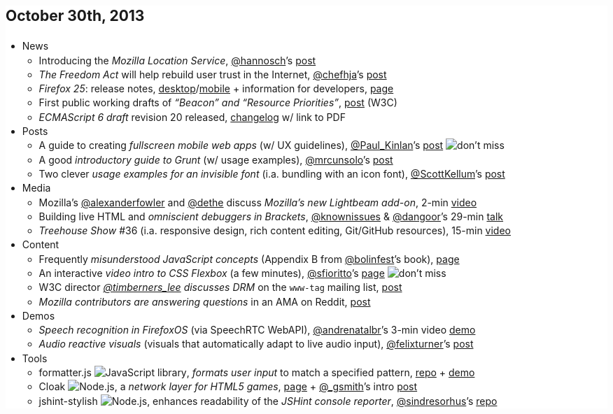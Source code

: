 
## October 30th, 2013

 - News
   - Introducing the *Mozilla Location Service*, [@hannosch]()’s [post](https://blog.mozilla.org/services/2013/10/28/introducing-the-mozilla-location-service/)
   - *The Freedom Act* will help rebuild user trust in the Internet, [@chefhja]()’s [post](https://blog.mozilla.org/blog/2013/10/29/the-freedom-act-will-help-rebuild-user-trust-in-the-internet/)
   - *Firefox 25*: release notes, [desktop](http://www.mozilla.org/en-US/firefox/25.0/releasenotes/)/[mobile](https://www.mozilla.org/en-US/mobile/25.0/releasenotes/) + information for developers, [page](https://developer.mozilla.org/en-US/docs/Mozilla/Firefox/Releases/25)
   - First public working drafts of *“Beacon” and “Resource Priorities”*, [post](http://www.w3.org/blog/news/archives/3351) (W3C)
   - *ECMAScript 6 draft* revision 20 released, [changelog](http://wiki.ecmascript.org/doku.php?id=harmony:specification_drafts) w/ link to PDF
 - Posts
   - A guide to creating *fullscreen mobile web apps* (w/ UX guidelines), [@Paul_Kinlan]()’s [post](http://www.html5rocks.com/en/mobile/fullscreen/) ![][*]
   - A good *introductory guide to Grunt* (w/ usage examples), [@mrcunsolo]()’s [post](http://coding.smashingmagazine.com/2013/10/29/get-up-running-grunt/)
   - Two clever *usage examples for an invisible font* (i.a. bundling with an icon font), [@ScottKellum]()’s [post](http://scottkellum.com/2013/10/25/the-new-kellum-method.html)
 - Media
   - Mozilla’s [@alexanderfowler]() and [@dethe]() discuss *Mozilla’s new Lightbeam add-on*, 2-min [video](http://mozillawebmaker.tumblr.com/post/65233143238/mozillas-privacy-and-public-policy-lead-alex)
   - Building live HTML and *omniscient debuggers in Brackets*, [@knownissues]() & [@dangoor]()’s 29-min [talk](http://youtu.be/Axpi1_OVSdo)
   - *Treehouse Show* #36 (i.a. responsive design, rich content editing, Git/GitHub resources), 15-min [video](http://youtu.be/oQ1j8BUbBR8)
 - Content
   - Frequently *misunderstood JavaScript concepts* (Appendix B from [@bolinfest]()’s book), [page](http://bolinfest.com/javascript/misunderstood.html)
   - An interactive *video intro to CSS Flexbox* (a few minutes), [@sfioritto]()’s [page](http://www.sketchingwithcss.com/flexbox/) ![][*]
   - W3C director *[@timberners\_lee]() discusses DRM* on the `www-tag` mailing list, [post](http://lists.w3.org/Archives/Public/www-tag/2013Oct/0059.html)
   - *Mozilla contributors are answering questions* in an AMA on Reddit, [post](http://www.reddit.com/r/IAmA/comments/1phhx1/we_are_mozilla_ask_us_anything/)
 - Demos
   - *Speech recognition in FirefoxOS* (via SpeechRTC WebAPI), [@andrenatalbr]()’s 3-min video [demo](http://youtu.be/pnCRH-Iznrc)
   - *Audio reactive visuals* (visuals that automatically adapt to live audio input), [@felixturner]()’s [post](http://www.airtightinteractive.com/2013/10/making-audio-reactive-visuals/)
 - Tools
   - formatter.js ![][js], *formats user input* to match a specified pattern, [repo](https://github.com/firstopinion/formatter.js) + [demo](http://firstopinion.github.io/formatter.js/demos.html)
   - Cloak ![][no], a *network layer for HTML5 games*, [page](http://incompl.github.io/cloak/) + [@_gsmith]()’s intro [post](http://weblog.bocoup.com/building-multiplayer-html5-games-with-cloak/)
   - jshint-stylish ![][no], enhances readability of the *JSHint console reporter*, [@sindresorhus]()’s [repo](https://github.com/sindresorhus/jshint-stylish)


[*]: /img/star.png "don’t miss"
[+]: /img/funding.png "seeks funding"
[1]: /img/calendar.png "upcoming event"
[o]: /img/contributor.png "seeks contributors"
[>]: /img/media.png "audio/video"
[&]: /img/feedback.png "seeks feedback"
[FF]: /img/firefox.png "Firefox"
[FN]: /img/firefox-nightly.png "Firefox Nightly"
[Ch]: /img/chrome.png "Chrome"
[CC]: /img/chrome-canary.png "Chrome Canary"
[Sa]: /img/safari.png "Safari"
[Op]: /img/opera.png "Opera"
[ea]: /img/plugin.png "plug-in"
[js]: /img/javascript.png "JavaScript library"
[no]: /img/nodejs.ico "Node.js"
[brick]: http://mozilla.github.io/brick/ "Mozilla Brick"
[Client-Hints]: https://github.com/igrigorik/http-client-hints
